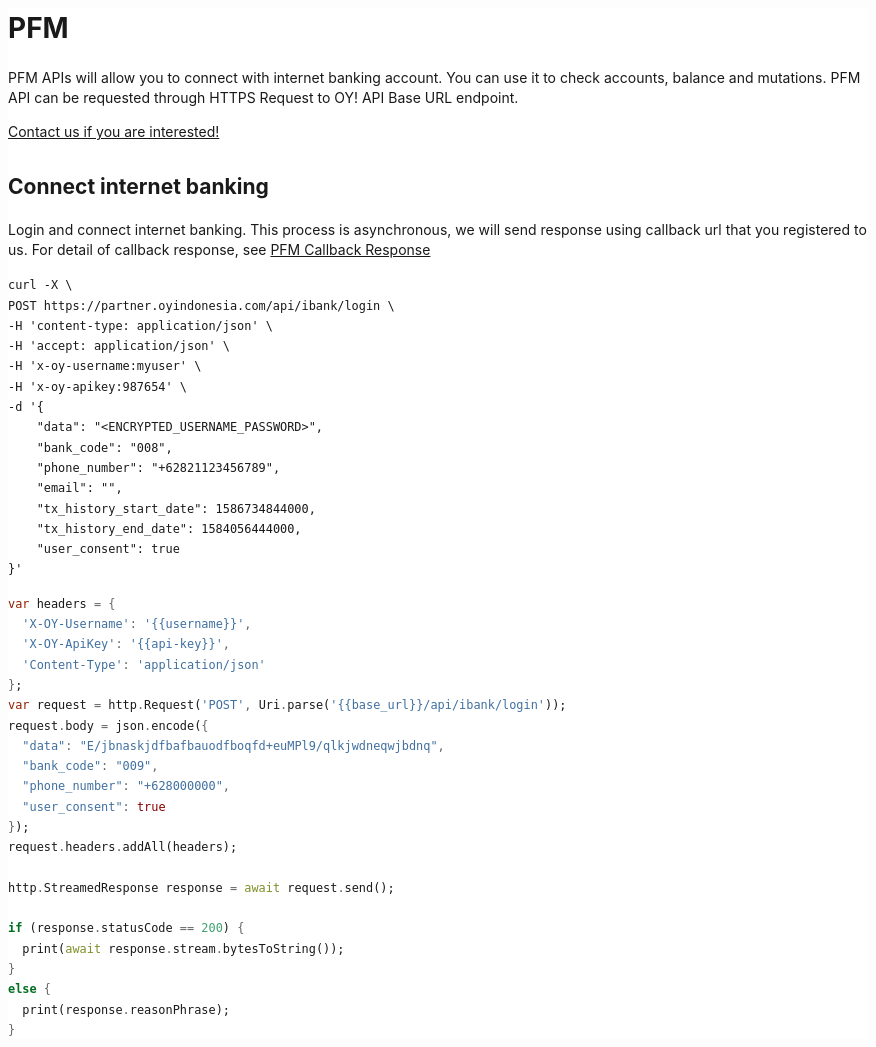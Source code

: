 # PFM

PFM APIs will allow you to connect with internet banking account. You can use it to check accounts, balance and mutations. PFM API can be requested through HTTPS Request to OY! API Base URL endpoint.

<a href='mailto:business@oyindonesia.com'>Contact us if you are interested!</a>

## Connect internet banking

Login and connect internet banking. This process is asynchronous, we will send response using callback url that you registered to us. For detail of callback response, see [PFM Callback Response](#pfm-callback-response)

```shell
curl -X \
POST https://partner.oyindonesia.com/api/ibank/login \
-H 'content-type: application/json' \
-H 'accept: application/json' \
-H 'x-oy-username:myuser' \
-H 'x-oy-apikey:987654' \
-d '{
    "data": "<ENCRYPTED_USERNAME_PASSWORD>",
    "bank_code": "008",
    "phone_number": "+62821123456789",
    "email": "",
    "tx_history_start_date": 1586734844000,
    "tx_history_end_date": 1584056444000,
    "user_consent": true
}'
```

```dart
var headers = {
  'X-OY-Username': '{{username}}',
  'X-OY-ApiKey': '{{api-key}}',
  'Content-Type': 'application/json'
};
var request = http.Request('POST', Uri.parse('{{base_url}}/api/ibank/login'));
request.body = json.encode({
  "data": "E/jbnaskjdfbafbauodfboqfd+euMPl9/qlkjwdneqwjbdnq",
  "bank_code": "009",
  "phone_number": "+628000000",
  "user_consent": true
});
request.headers.addAll(headers);

http.StreamedResponse response = await request.send();

if (response.statusCode == 200) {
  print(await response.stream.bytesToString());
}
else {
  print(response.reasonPhrase);
}

```
